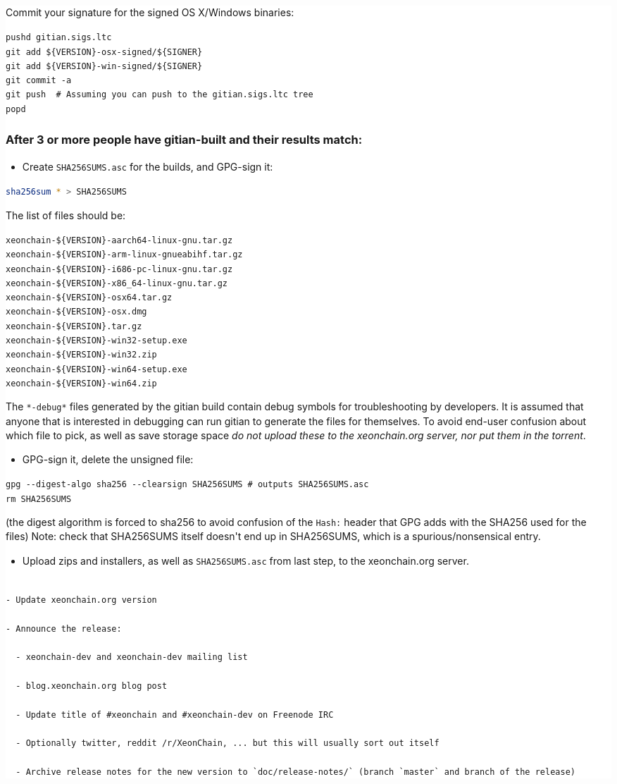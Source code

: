 Commit your signature for the signed OS X/Windows binaries:

    pushd gitian.sigs.ltc
    git add ${VERSION}-osx-signed/${SIGNER}
    git add ${VERSION}-win-signed/${SIGNER}
    git commit -a
    git push  # Assuming you can push to the gitian.sigs.ltc tree
    popd

### After 3 or more people have gitian-built and their results match:

- Create `SHA256SUMS.asc` for the builds, and GPG-sign it:

```bash
sha256sum * > SHA256SUMS
```

The list of files should be:
```
xeonchain-${VERSION}-aarch64-linux-gnu.tar.gz
xeonchain-${VERSION}-arm-linux-gnueabihf.tar.gz
xeonchain-${VERSION}-i686-pc-linux-gnu.tar.gz
xeonchain-${VERSION}-x86_64-linux-gnu.tar.gz
xeonchain-${VERSION}-osx64.tar.gz
xeonchain-${VERSION}-osx.dmg
xeonchain-${VERSION}.tar.gz
xeonchain-${VERSION}-win32-setup.exe
xeonchain-${VERSION}-win32.zip
xeonchain-${VERSION}-win64-setup.exe
xeonchain-${VERSION}-win64.zip
```
The `*-debug*` files generated by the gitian build contain debug symbols
for troubleshooting by developers. It is assumed that anyone that is interested
in debugging can run gitian to generate the files for themselves. To avoid
end-user confusion about which file to pick, as well as save storage
space *do not upload these to the xeonchain.org server, nor put them in the torrent*.

- GPG-sign it, delete the unsigned file:
```
gpg --digest-algo sha256 --clearsign SHA256SUMS # outputs SHA256SUMS.asc
rm SHA256SUMS
```
(the digest algorithm is forced to sha256 to avoid confusion of the `Hash:` header that GPG adds with the SHA256 used for the files)
Note: check that SHA256SUMS itself doesn't end up in SHA256SUMS, which is a spurious/nonsensical entry.

- Upload zips and installers, as well as `SHA256SUMS.asc` from last step, to the xeonchain.org server.

```

- Update xeonchain.org version

- Announce the release:

  - xeonchain-dev and xeonchain-dev mailing list

  - blog.xeonchain.org blog post

  - Update title of #xeonchain and #xeonchain-dev on Freenode IRC

  - Optionally twitter, reddit /r/XeonChain, ... but this will usually sort out itself

  - Archive release notes for the new version to `doc/release-notes/` (branch `master` and branch of the release)

```